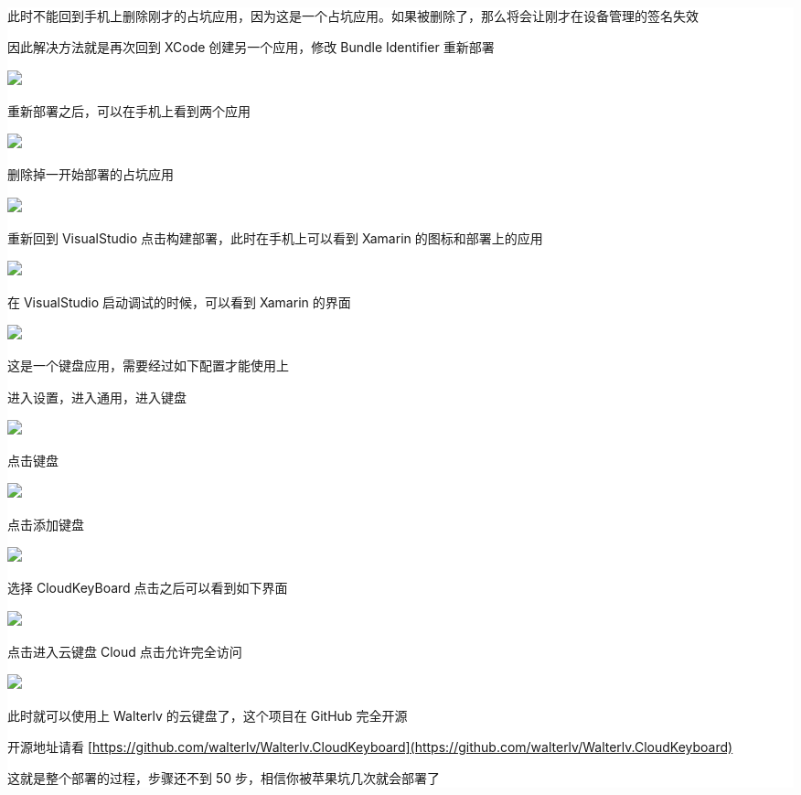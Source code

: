 此时不能回到手机上删除刚才的占坑应用，因为这是一个占坑应用。如果被删除了，那么将会让刚才在设备管理的签名失效

因此解决方法就是再次回到 XCode 创建另一个应用，修改 Bundle Identifier 重新部署



![](http://cdn.lindexi.site/lindexi%2F20201132048531701.jpg)


重新部署之后，可以在手机上看到两个应用



![](http://cdn.lindexi.site/lindexi%2F20201132053464942.jpg)


删除掉一开始部署的占坑应用



![](http://cdn.lindexi.site/lindexi%2F20201132054138025.jpg)

重新回到 VisualStudio 点击构建部署，此时在手机上可以看到 Xamarin 的图标和部署上的应用




![](http://cdn.lindexi.site/lindexi%2F20201132055273121.jpg)

在 VisualStudio 启动调试的时候，可以看到 Xamarin 的界面



![](http://cdn.lindexi.site/lindexi%2F20201132055548722.jpg)

这是一个键盘应用，需要经过如下配置才能使用上

进入设置，进入通用，进入键盘



![](http://cdn.lindexi.site/lindexi%2F2020113205631324.jpg)

点击键盘



![](http://cdn.lindexi.site/lindexi%2F20201132056483640.jpg)

点击添加键盘



![](http://cdn.lindexi.site/lindexi%2F2020113205778706.jpg)

选择 CloudKeyBoard 点击之后可以看到如下界面



![](http://cdn.lindexi.site/lindexi%2F20201132057341202.jpg)


点击进入云键盘 Cloud 点击允许完全访问



![](http://cdn.lindexi.site/lindexi%2F2020113205881103.jpg)

此时就可以使用上 Walterlv 的云键盘了，这个项目在 GitHub 完全开源




开源地址请看 [https://github.com/walterlv/Walterlv.CloudKeyboard](https://github.com/walterlv/Walterlv.CloudKeyboard)


这就是整个部署的过程，步骤还不到 50 步，相信你被苹果坑几次就会部署了


